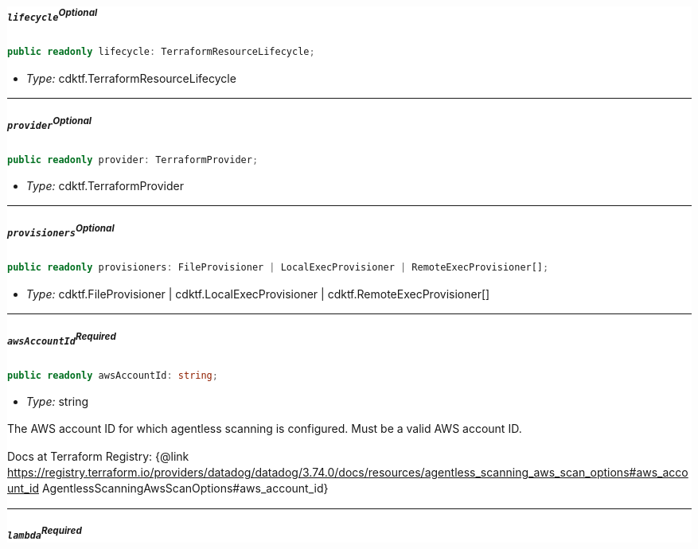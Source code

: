
##### `lifecycle`<sup>Optional</sup> <a name="lifecycle" id="@cdktf/provider-datadog.agentlessScanningAwsScanOptions.AgentlessScanningAwsScanOptionsConfig.property.lifecycle"></a>

```typescript
public readonly lifecycle: TerraformResourceLifecycle;
```

- *Type:* cdktf.TerraformResourceLifecycle

---

##### `provider`<sup>Optional</sup> <a name="provider" id="@cdktf/provider-datadog.agentlessScanningAwsScanOptions.AgentlessScanningAwsScanOptionsConfig.property.provider"></a>

```typescript
public readonly provider: TerraformProvider;
```

- *Type:* cdktf.TerraformProvider

---

##### `provisioners`<sup>Optional</sup> <a name="provisioners" id="@cdktf/provider-datadog.agentlessScanningAwsScanOptions.AgentlessScanningAwsScanOptionsConfig.property.provisioners"></a>

```typescript
public readonly provisioners: FileProvisioner | LocalExecProvisioner | RemoteExecProvisioner[];
```

- *Type:* cdktf.FileProvisioner | cdktf.LocalExecProvisioner | cdktf.RemoteExecProvisioner[]

---

##### `awsAccountId`<sup>Required</sup> <a name="awsAccountId" id="@cdktf/provider-datadog.agentlessScanningAwsScanOptions.AgentlessScanningAwsScanOptionsConfig.property.awsAccountId"></a>

```typescript
public readonly awsAccountId: string;
```

- *Type:* string

The AWS account ID for which agentless scanning is configured. Must be a valid AWS account ID.

Docs at Terraform Registry: {@link https://registry.terraform.io/providers/datadog/datadog/3.74.0/docs/resources/agentless_scanning_aws_scan_options#aws_account_id AgentlessScanningAwsScanOptions#aws_account_id}

---

##### `lambda`<sup>Required</sup> <a name="lambda" id="@cdktf/provider-datadog.agentlessScanningAwsScanOptions.AgentlessScanningAwsScanOptionsConfig.property.lambda"></a>
